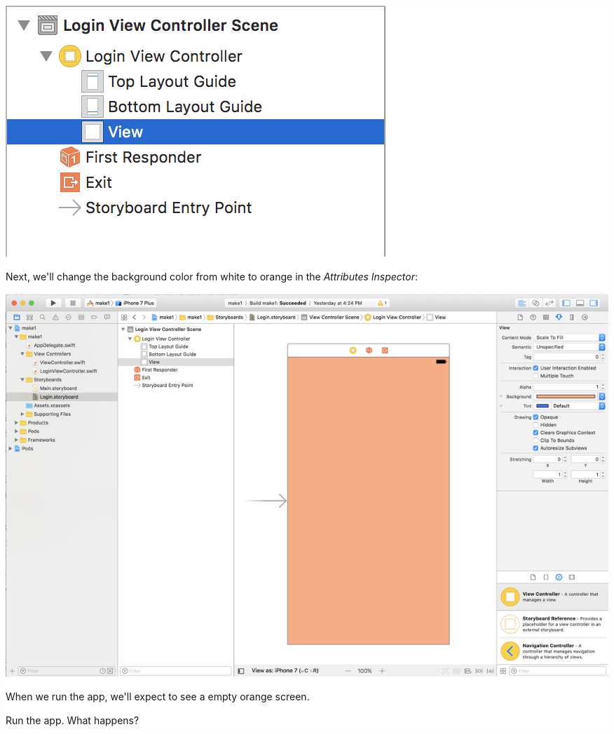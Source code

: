 ![Selecting View](assets/selected_view.png)
>
Next, we'll change the background color from white to orange in the _Attributes Inspector_:
>
![Orange View](assets/orange_view.png)
>
When we run the app, we'll expect to see a empty orange screen.
>
Run the app. What happens?
